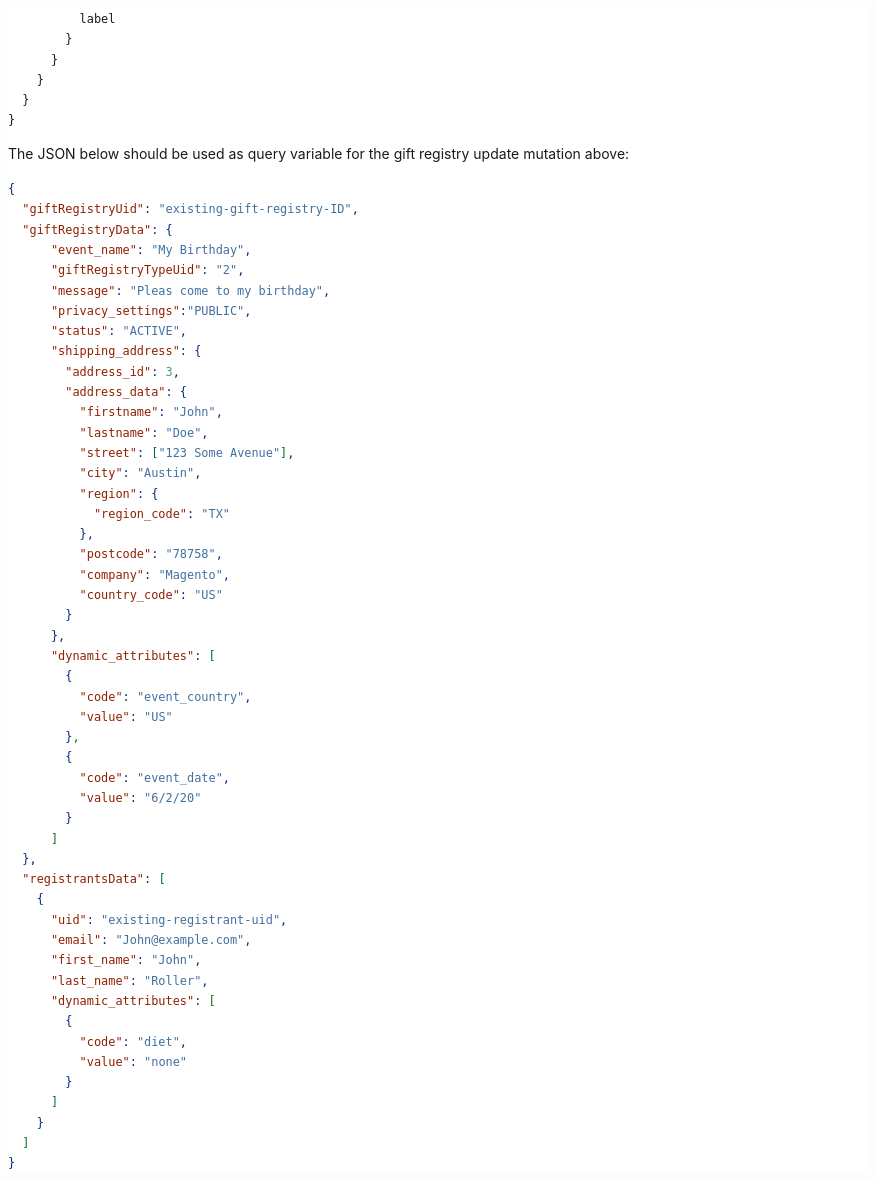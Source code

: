 ```graphql
          label
        }
      }
    }
  }
}
```
The JSON below should be used as query variable for the gift registry update mutation above:
```json
{
  "giftRegistryUid": "existing-gift-registry-ID",
  "giftRegistryData": {
      "event_name": "My Birthday",
      "giftRegistryTypeUid": "2",
      "message": "Pleas come to my birthday",
      "privacy_settings":"PUBLIC",
      "status": "ACTIVE",
      "shipping_address": {
        "address_id": 3,
        "address_data": {
          "firstname": "John",
          "lastname": "Doe",
          "street": ["123 Some Avenue"],
          "city": "Austin",
          "region": {
            "region_code": "TX"
          },
          "postcode": "78758",
          "company": "Magento",
          "country_code": "US"
        }
      },
      "dynamic_attributes": [
        {
          "code": "event_country",
          "value": "US"
        },
        {
          "code": "event_date",
          "value": "6/2/20"
        }
      ]
  },
  "registrantsData": [
    {
      "uid": "existing-registrant-uid",
      "email": "John@example.com",
      "first_name": "John",
      "last_name": "Roller",
      "dynamic_attributes": [
        {
          "code": "diet",
          "value": "none"
        }
      ]
    }
  ]
}
``` 
